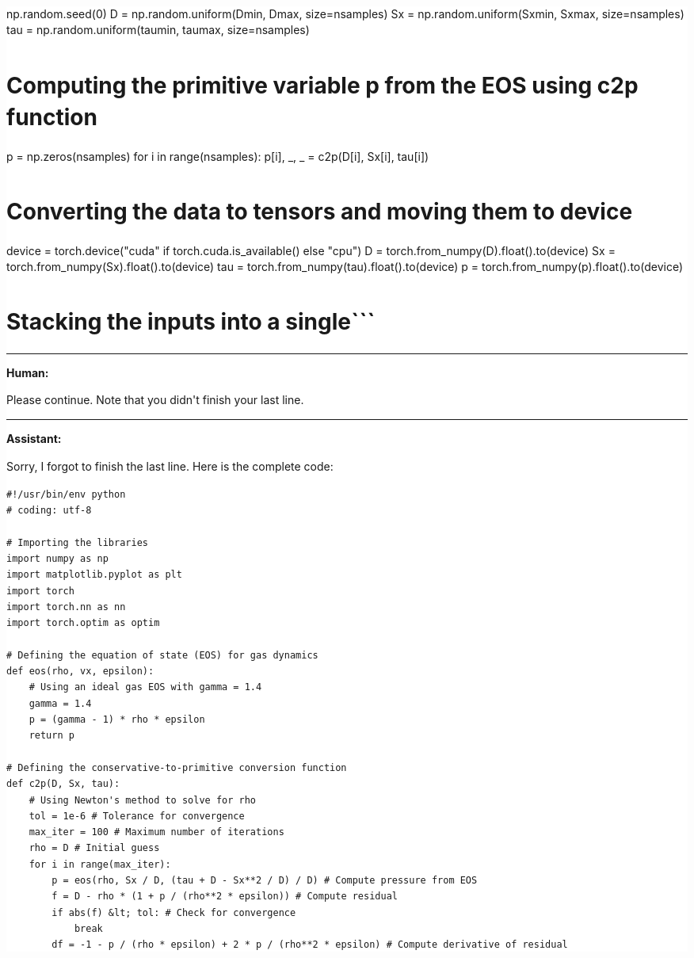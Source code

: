 np.random.seed(0)
D = np.random.uniform(Dmin, Dmax, size=nsamples)
Sx = np.random.uniform(Sxmin, Sxmax, size=nsamples)
tau = np.random.uniform(taumin, taumax, size=nsamples)

# Computing the primitive variable p from the EOS using c2p function
p = np.zeros(nsamples)
for i in range(nsamples):
    p[i], _, _ = c2p(D[i], Sx[i], tau[i])

# Converting the data to tensors and moving them to device
device = torch.device("cuda" if torch.cuda.is_available() else "cpu")
D = torch.from_numpy(D).float().to(device)
Sx = torch.from_numpy(Sx).float().to(device)
tau = torch.from_numpy(tau).float().to(device)
p = torch.from_numpy(p).float().to(device)

# Stacking the inputs into a single```



***

**Human:**

 Please continue. Note that you didn't finish your last line.

***

**Assistant:**

Sorry, I forgot to finish the last line. Here is the complete code:

```
#!/usr/bin/env python
# coding: utf-8

# Importing the libraries
import numpy as np
import matplotlib.pyplot as plt
import torch
import torch.nn as nn
import torch.optim as optim

# Defining the equation of state (EOS) for gas dynamics
def eos(rho, vx, epsilon):
    # Using an ideal gas EOS with gamma = 1.4
    gamma = 1.4
    p = (gamma - 1) * rho * epsilon
    return p

# Defining the conservative-to-primitive conversion function
def c2p(D, Sx, tau):
    # Using Newton's method to solve for rho
    tol = 1e-6 # Tolerance for convergence
    max_iter = 100 # Maximum number of iterations
    rho = D # Initial guess
    for i in range(max_iter):
        p = eos(rho, Sx / D, (tau + D - Sx**2 / D) / D) # Compute pressure from EOS
        f = D - rho * (1 + p / (rho**2 * epsilon)) # Compute residual
        if abs(f) &lt; tol: # Check for convergence
            break
        df = -1 - p / (rho * epsilon) + 2 * p / (rho**2 * epsilon) # Compute derivative of residual
```